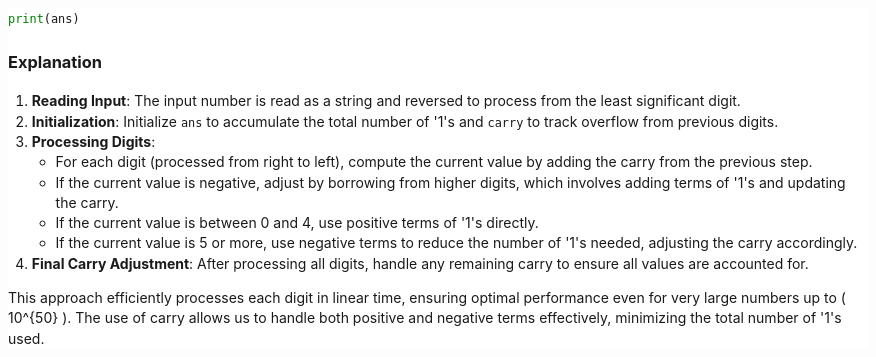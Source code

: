 ```python
print(ans)
```

### Explanation
1. **Reading Input**: The input number is read as a string and reversed to process from the least significant digit.
2. **Initialization**: Initialize `ans` to accumulate the total number of '1's and `carry` to track overflow from previous digits.
3. **Processing Digits**:
   - For each digit (processed from right to left), compute the current value by adding the carry from the previous step.
   - If the current value is negative, adjust by borrowing from higher digits, which involves adding terms of '1's and updating the carry.
   - If the current value is between 0 and 4, use positive terms of '1's directly.
   - If the current value is 5 or more, use negative terms to reduce the number of '1's needed, adjusting the carry accordingly.
4. **Final Carry Adjustment**: After processing all digits, handle any remaining carry to ensure all values are accounted for.

This approach efficiently processes each digit in linear time, ensuring optimal performance even for very large numbers up to \( 10^{50} \). The use of carry allows us to handle both positive and negative terms effectively, minimizing the total number of '1's used.
